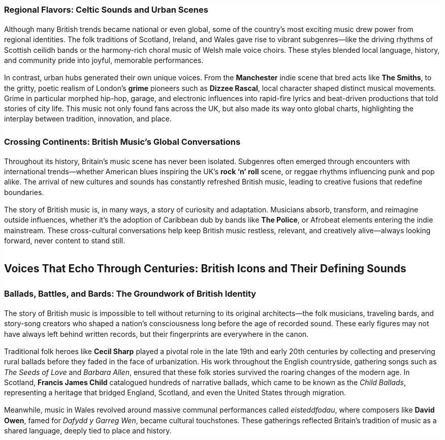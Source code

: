 ### Regional Flavors: Celtic Sounds and Urban Scenes

Although many British trends became national or even global, some of the country’s most exciting
music drew power from regional identities. The folk traditions of Scotland, Ireland, and Wales gave
rise to vibrant subgenres—like the driving rhythms of Scottish ceilidh bands or the harmony-rich
choral music of Welsh male voice choirs. These styles blended local language, history, and community
pride into joyful, memorable performances.

In contrast, urban hubs generated their own unique voices. From the **Manchester** indie scene that
bred acts like **The Smiths**, to the gritty, poetic realism of London’s **grime** pioneers such as
**Dizzee Rascal**, local character shaped distinct musical movements. Grime in particular morphed
hip-hop, garage, and electronic influences into rapid-fire lyrics and beat-driven productions that
told stories of city life. This music not only found fans across the UK, but also made its way onto
global charts, highlighting the interplay between tradition, innovation, and place.

### Crossing Continents: British Music’s Global Conversations

Throughout its history, Britain’s music scene has never been isolated. Subgenres often emerged
through encounters with international trends—whether American blues inspiring the UK’s **rock ‘n’
roll** scene, or reggae rhythms influencing punk and pop alike. The arrival of new cultures and
sounds has constantly refreshed British music, leading to creative fusions that redefine boundaries.

The story of British music is, in many ways, a story of curiosity and adaptation. Musicians absorb,
transform, and reimagine outside influences, whether it’s the adoption of Caribbean dub by bands
like **The Police**, or Afrobeat elements entering the indie mainstream. These cross-cultural
conversations help keep British music restless, relevant, and creatively alive—always looking
forward, never content to stand still.

## Voices That Echo Through Centuries: British Icons and Their Defining Sounds

### Ballads, Battles, and Bards: The Groundwork of British Identity

The story of British music is impossible to tell without returning to its original architects—the
folk musicians, traveling bards, and story-song creators who shaped a nation’s consciousness long
before the age of recorded sound. These early figures may not have always left behind written
records, but their fingerprints are everywhere in the canon.

Traditional folk heroes like **Cecil Sharp** played a pivotal role in the late 19th and early 20th
centuries by collecting and preserving rural ballads before they faded in the face of urbanization.
His work throughout the English countryside, gathering songs such as _The Seeds of Love_ and
_Barbara Allen_, ensured that these folk stories survived the roaring changes of the modern age. In
Scotland, **Francis James Child** catalogued hundreds of narrative ballads, which came to be known
as the _Child Ballads_, representing a heritage that bridged England, Scotland, and even the United
States through migration.

Meanwhile, music in Wales revolved around massive communal performances called _eisteddfodau_, where
composers like **David Owen**, famed for _Dafydd y Garreg Wen_, became cultural touchstones. These
gatherings reflected Britain’s tradition of music as a shared language, deeply tied to place and
history.
